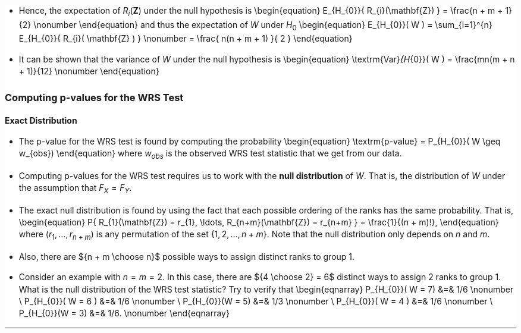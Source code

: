 * Hence, the expectation of $R_{i}(\mathbf{Z})$ under the null hypothesis is
\begin{equation}
E_{H_{0}}\{ R_{i}(\mathbf{Z}) \} = \frac{n + m + 1}{2} \nonumber
\end{equation}
and thus the expectation of $W$ under $H_{0}$
\begin{equation}
E_{H_{0}}( W ) = \sum_{i=1}^{n} E_{H_{0}}\{ R_{i}( \mathbf{Z} ) \} \nonumber
= \frac{ n(n + m + 1)  }{ 2 }
\end{equation}

* It can be shown that the variance of $W$ under the null hypothesis is
\begin{equation}
\textrm{Var}_{H_{0}}( W ) = \frac{mn(m + n + 1)}{12}  \nonumber 
\end{equation}

### Computing p-values for the WRS Test

**Exact Distribution**

* The p-value for the WRS test is found by computing the probability
\begin{equation}
\textrm{p-value} = P_{H_{0}}( W \geq w_{obs})
\end{equation}
where $w_{obs}$ is the observed WRS test statistic that 
we get from our data.

* Computing p-values for the WRS test requires us to 
work with the **null distribution** of $W$. That is,
the distribution of $W$ under the assumption that
$F_{X} = F_{Y}$.

* The exact null distribution is found by using the fact
that each possible ordering of the ranks has the same probability.
That is,
\begin{equation}
P\{ R_{1}(\mathbf{Z}) = r_{1}, \ldots, R_{n+m}(\mathbf{Z}) =  r_{n+m} \} = \frac{1}{(n + m)!},
\end{equation}
where $(r_{1}, \ldots, r_{n+m})$ is any permutation of the set $\{1, 2, \ldots, n + m\}$.
Note that the null distribution only depends on $n$ and $m$.

* Also, there are ${n + m \choose n}$ possible ways to assign distinct ranks to group 1.

* Consider an example with $n = m = 2$. In this case, there are ${4 \choose 2} = 6$ distinct
ways to assign 2 ranks to group 1.
What is the null distribution of the WRS test statistic? Try to verify that
\begin{eqnarray}
P_{H_{0}}( W = 7) &=& 1/6 \nonumber \\
P_{H_{0}}( W = 6 ) &=& 1/6 \nonumber \\
P_{H_{0}}(W = 5) &=& 1/3  \nonumber \\
P_{H_{0}}( W = 4 ) &=& 1/6  \nonumber \\
P_{H_{0}}(W = 3) &=& 1/6. \nonumber 
\end{eqnarray}

---
